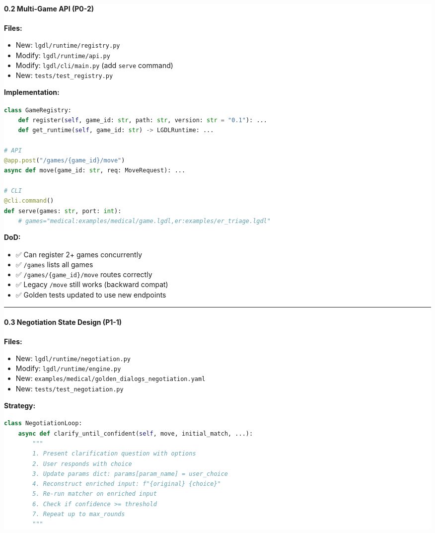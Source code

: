 
#### 0.2 Multi-Game API (P0-2)

**Files:**
- New: `lgdl/runtime/registry.py`
- Modify: `lgdl/runtime/api.py`
- Modify: `lgdl/cli/main.py` (add `serve` command)
- New: `tests/test_registry.py`

**Implementation:**
```python
class GameRegistry:
    def register(self, game_id: str, path: str, version: str = "0.1"): ...
    def get_runtime(self, game_id: str) -> LGDLRuntime: ...

# API
@app.post("/games/{game_id}/move")
async def move(game_id: str, req: MoveRequest): ...

# CLI
@cli.command()
def serve(games: str, port: int):
    # games="medical:examples/medical/game.lgdl,er:examples/er_triage.lgdl"
```

**DoD:**
- ✅ Can register 2+ games concurrently
- ✅ `/games` lists all games
- ✅ `/games/{game_id}/move` routes correctly
- ✅ Legacy `/move` still works (backward compat)
- ✅ Golden tests updated to use new endpoints

---

#### 0.3 Negotiation State Design (P1-1)

**Files:**
- New: `lgdl/runtime/negotiation.py`
- Modify: `lgdl/runtime/engine.py`
- New: `examples/medical/golden_dialogs_negotiation.yaml`
- New: `tests/test_negotiation.py`

**Strategy:**
```python
class NegotiationLoop:
    async def clarify_until_confident(self, move, initial_match, ...):
        """
        1. Present clarification question with options
        2. User responds with choice
        3. Update params dict: params[param_name] = user_choice
        4. Reconstruct enriched input: f"{original} {choice}"
        5. Re-run matcher on enriched input
        6. Check if confidence >= threshold
        7. Repeat up to max_rounds
        """
```

